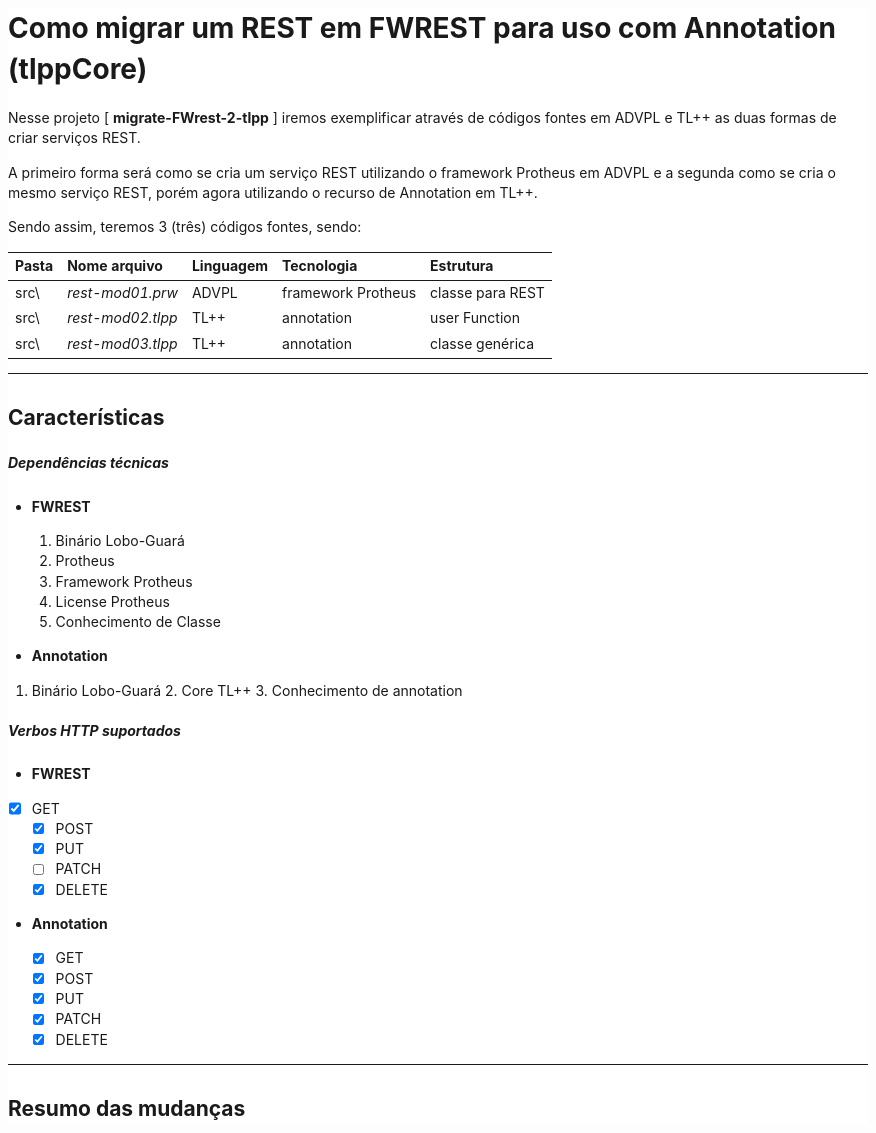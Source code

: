 # Como migrar um REST em FWREST para uso com Annotation (tlppCore)

Nesse projeto [ **migrate-FWrest-2-tlpp** ] iremos exemplificar através de códigos fontes em ADVPL e TL++ as duas formas de criar serviços REST.

A primeiro forma será como se cria um serviço REST utilizando o framework Protheus em ADVPL e a segunda como se cria o mesmo serviço REST, porém agora utilizando o recurso de Annotation em TL++.

Sendo assim, teremos 3 (três) códigos fontes, sendo:

Pasta  | Nome arquivo | Linguagem | Tecnologia | Estrutura
:-- | :--| :-- | :-- | :--
src\ | _rest-mod01.prw_  | ADVPL | framework Protheus | classe para REST 
src\ | _rest-mod02.tlpp_ | TL++ | annotation | user Function
src\ | _rest-mod03.tlpp_ | TL++ | annotation | classe genérica

---
## Características

##### Dependências técnicas

* **FWREST**

    1. Binário Lobo-Guará
    2. Protheus
    3. Framework Protheus
    4. License Protheus
    5. Conhecimento de Classe

* **Annotation**
1. Binário Lobo-Guará
    2. Core TL++
    3. Conhecimento de annotation


##### Verbos HTTP suportados

* **FWREST**
- [x] GET
    - [x] POST
    - [x] PUT
    - [ ] PATCH
    - [x] DELETE
    
* **Annotation**

    - [x] GET
    - [x] POST
    - [x] PUT
    - [x] PATCH
    - [x] DELETE

---
## Resumo das mudanças
